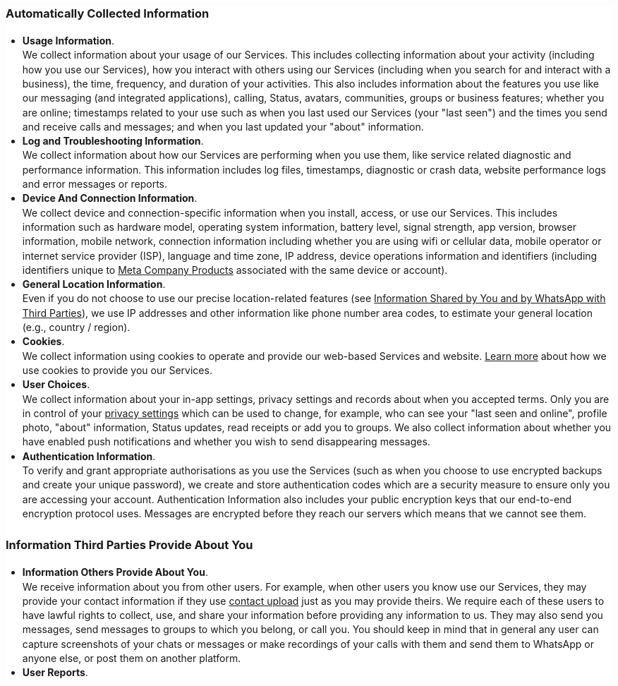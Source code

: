 ### **Automatically Collected Information**

*   **Usage Information**.  
    We collect information about your usage of our Services. This includes collecting information about your activity (including how you use our Services), how you interact with others using our Services (including when you search for and interact with a business), the time, frequency, and duration of your activities. This also includes information about the features you use like our messaging (and integrated applications), calling, Status, avatars, communities, groups or business features; whether you are online; timestamps related to your use such as when you last used our Services (your "last seen") and the times you send and receive calls and messages; and when you last updated your "about" information.
*   **Log and Troubleshooting Information**.  
    We collect information about how our Services are performing when you use them, like service related diagnostic and performance information. This information includes log files, timestamps, diagnostic or crash data, website performance logs and error messages or reports.
*   **Device And Connection Information**.  
    We collect device and connection-specific information when you install, access, or use our Services. This includes information such as hardware model, operating system information, battery level, signal strength, app version, browser information, mobile network, connection information including whether you are using wifi or cellular data, mobile operator or internet service provider (ISP), language and time zone, IP address, device operations information and identifiers (including identifiers unique to [Meta Company Products](https://faq.whatsapp.com/525261298319691/) associated with the same device or account).
*   **General Location Information**.  
    Even if you do not choose to use our precise location-related features (see [Information Shared by You and by WhatsApp with Third Parties](#privacy-policy-information-you-and-we-share)), we use IP addresses and other information like phone number area codes, to estimate your general location (e.g., country / region).
*   **Cookies**.  
    We collect information using cookies to operate and provide our web-based Services and website. [Learn more](https://www.whatsapp.com/legal/cookies) about how we use cookies to provide you our Services.
*   **User Choices**.  
    We collect information about your in-app settings, privacy settings and records about when you accepted terms. Only you are in control of your [privacy settings](https://faq.whatsapp.com/195231088335525/) which can be used to change, for example, who can see your "last seen and online", profile photo, "about" information, Status updates, read receipts or add you to groups. We also collect information about whether you have enabled push notifications and whether you wish to send disappearing messages.
*   **Authentication Information**.  
    To verify and grant appropriate authorisations as you use the Services (such as when you choose to use encrypted backups and create your unique password), we create and store authentication codes which are a security measure to ensure only you are accessing your account. Authentication Information also includes your public encryption keys that our end-to-end encryption protocol uses. Messages are encrypted before they reach our servers which means that we cannot see them.

### **Information Third Parties Provide About You**

*   **Information Others Provide About You**.  
    We receive information about you from other users. For example, when other users you know use our Services, they may provide your contact information if they use [contact upload](https://faq.whatsapp.com/423109552047857/) just as you may provide theirs. We require each of these users to have lawful rights to collect, use, and share your information before providing any information to us. They may also send you messages, send messages to groups to which you belong, or call you. You should keep in mind that in general any user can capture screenshots of your chats or messages or make recordings of your calls with them and send them to WhatsApp or anyone else, or post them on another platform.
*   **User Reports**.  